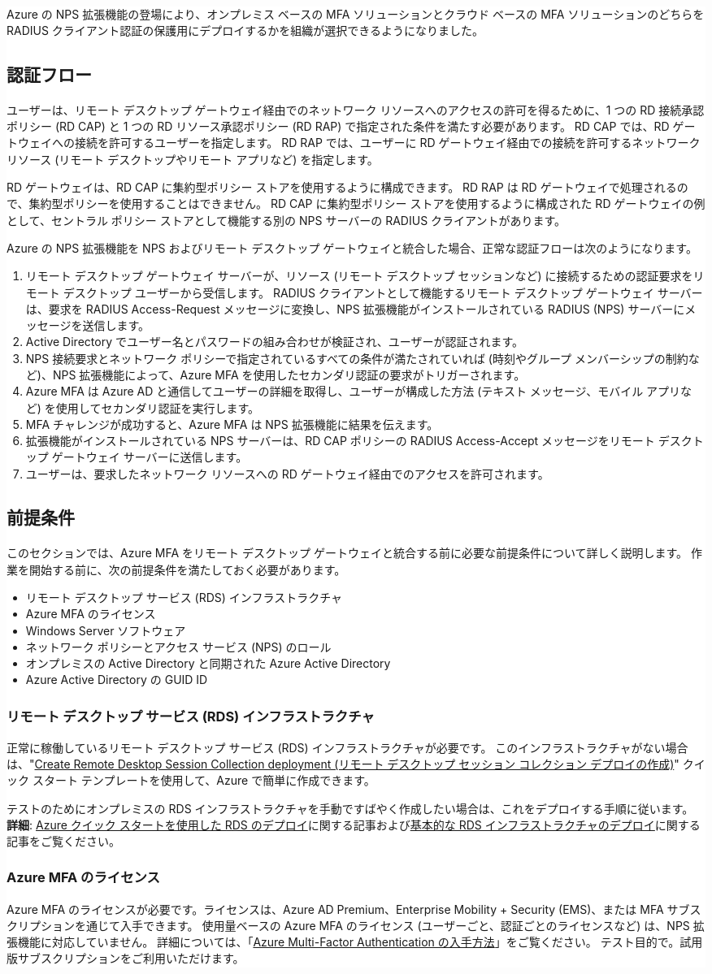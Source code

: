 Azure の NPS 拡張機能の登場により、オンプレミス ベースの MFA ソリューションとクラウド ベースの MFA ソリューションのどちらを RADIUS クライアント認証の保護用にデプロイするかを組織が選択できるようになりました。

## <a name="authentication-flow"></a>認証フロー

ユーザーは、リモート デスクトップ ゲートウェイ経由でのネットワーク リソースへのアクセスの許可を得るために、1 つの RD 接続承認ポリシー (RD CAP) と 1 つの RD リソース承認ポリシー (RD RAP) で指定された条件を満たす必要があります。 RD CAP では、RD ゲートウェイへの接続を許可するユーザーを指定します。 RD RAP では、ユーザーに RD ゲートウェイ経由での接続を許可するネットワーク リソース (リモート デスクトップやリモート アプリなど) を指定します。 

RD ゲートウェイは、RD CAP に集約型ポリシー ストアを使用するように構成できます。 RD RAP は RD ゲートウェイで処理されるので、集約型ポリシーを使用することはできません。 RD CAP に集約型ポリシー ストアを使用するように構成された RD ゲートウェイの例として、セントラル ポリシー ストアとして機能する別の NPS サーバーの RADIUS クライアントがあります。

Azure の NPS 拡張機能を NPS およびリモート デスクトップ ゲートウェイと統合した場合、正常な認証フローは次のようになります。

1. リモート デスクトップ ゲートウェイ サーバーが、リソース (リモート デスクトップ セッションなど) に接続するための認証要求をリモート デスクトップ ユーザーから受信します。 RADIUS クライアントとして機能するリモート デスクトップ ゲートウェイ サーバーは、要求を RADIUS Access-Request メッセージに変換し、NPS 拡張機能がインストールされている RADIUS (NPS) サーバーにメッセージを送信します。 
2. Active Directory でユーザー名とパスワードの組み合わせが検証され、ユーザーが認証されます。
3. NPS 接続要求とネットワーク ポリシーで指定されているすべての条件が満たされていれば (時刻やグループ メンバーシップの制約など)、NPS 拡張機能によって、Azure MFA を使用したセカンダリ認証の要求がトリガーされます。 
4. Azure MFA は Azure AD と通信してユーザーの詳細を取得し、ユーザーが構成した方法 (テキスト メッセージ、モバイル アプリなど) を使用してセカンダリ認証を実行します。 
5. MFA チャレンジが成功すると、Azure MFA は NPS 拡張機能に結果を伝えます。
6. 拡張機能がインストールされている NPS サーバーは、RD CAP ポリシーの RADIUS Access-Accept メッセージをリモート デスクトップ ゲートウェイ サーバーに送信します。
7. ユーザーは、要求したネットワーク リソースへの RD ゲートウェイ経由でのアクセスを許可されます。

## <a name="prerequisites"></a>前提条件
このセクションでは、Azure MFA をリモート デスクトップ ゲートウェイと統合する前に必要な前提条件について詳しく説明します。 作業を開始する前に、次の前提条件を満たしておく必要があります。  

* リモート デスクトップ サービス (RDS) インフラストラクチャ
* Azure MFA のライセンス
* Windows Server ソフトウェア
* ネットワーク ポリシーとアクセス サービス (NPS) のロール
* オンプレミスの Active Directory と同期された Azure Active Directory
* Azure Active Directory の GUID ID

### <a name="remote-desktop-services-rds-infrastructure"></a>リモート デスクトップ サービス (RDS) インフラストラクチャ
正常に稼働しているリモート デスクトップ サービス (RDS) インフラストラクチャが必要です。 このインフラストラクチャがない場合は、"[Create Remote Desktop Session Collection deployment (リモート デスクトップ セッション コレクション デプロイの作成)](https://github.com/Azure/azure-quickstart-templates/tree/ad20c78b36d8e1246f96bb0e7a8741db481f957f/rds-deployment)" クイック スタート テンプレートを使用して、Azure で簡単に作成できます。 

テストのためにオンプレミスの RDS インフラストラクチャを手動ですばやく作成したい場合は、これをデプロイする手順に従います。 
**詳細**: [Azure クイック スタートを使用した RDS のデプロイ](https://docs.microsoft.com/windows-server/remote/remote-desktop-services/rds-in-azure)に関する記事および[基本的な RDS インフラストラクチャのデプロイ](https://docs.microsoft.com/windows-server/remote/remote-desktop-services/rds-deploy-infrastructure)に関する記事をご覧ください。 

### <a name="azure-mfa-license"></a>Azure MFA のライセンス
Azure MFA のライセンスが必要です。ライセンスは、Azure AD Premium、Enterprise Mobility + Security (EMS)、または MFA サブスクリプションを通じて入手できます。 使用量ベースの Azure MFA のライセンス (ユーザーごと、認証ごとのライセンスなど) は、NPS 拡張機能に対応していません。 詳細については、「[Azure Multi-Factor Authentication の入手方法](concept-mfa-licensing.md)」をご覧ください。 テスト目的で。試用版サブスクリプションをご利用いただけます。 
